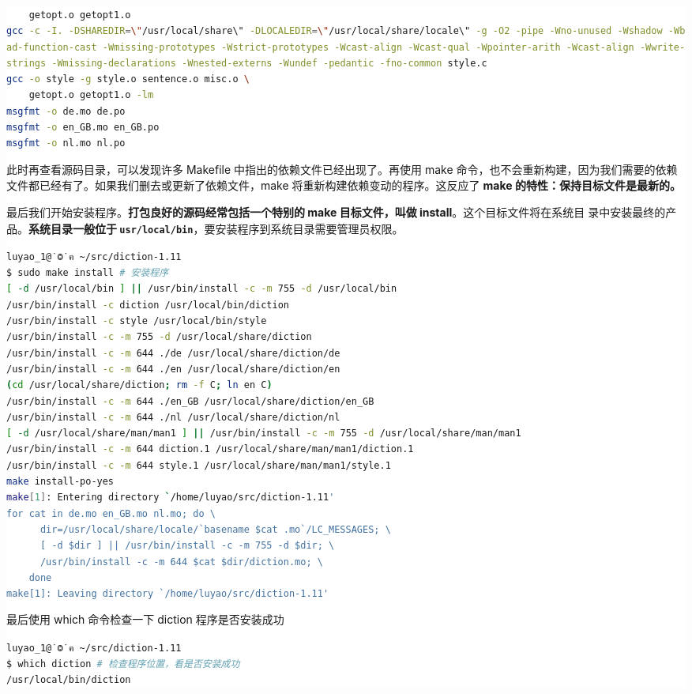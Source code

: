 ```bash
	getopt.o getopt1.o 
gcc -c -I. -DSHAREDIR=\"/usr/local/share\" -DLOCALEDIR=\"/usr/local/share/locale\" -g -O2 -pipe -Wno-unused -Wshadow -Wbad-function-cast -Wmissing-prototypes -Wstrict-prototypes -Wcast-align -Wcast-qual -Wpointer-arith -Wcast-align -Wwrite-strings -Wmissing-declarations -Wnested-externs -Wundef -pedantic -fno-common style.c
gcc -o style -g style.o sentence.o misc.o \
	getopt.o getopt1.o -lm 
msgfmt -o de.mo de.po
msgfmt -o en_GB.mo en_GB.po
msgfmt -o nl.mo nl.po
```

此时再查看源码目录，可以发现许多 Makefile 中指出的依赖文件已经出现了。再使用 make 命令，也不会重新构建，因为我们需要的依赖文件都已经有了。如果我们删去或更新了依赖文件，make 将重新构建依赖变动的程序。这反应了 **make 的特性：保持目标文件是最新的。**

最后我们开始安装程序。**打包良好的源码经常包括一个特别的 make 目标文件，叫做 install**。这个目标文件将在系统目
录中安装最终的产品。**系统目录一般位于 `usr/local/bin`**，要安装程序到系统目录需要管理员权限。

```bash
luyao_1@˙Ⱉ˙ฅ ~/src/diction-1.11
$ sudo make install # 安装程序
[ -d /usr/local/bin ] || /usr/bin/install -c -m 755 -d /usr/local/bin
/usr/bin/install -c diction /usr/local/bin/diction
/usr/bin/install -c style /usr/local/bin/style
/usr/bin/install -c -m 755 -d /usr/local/share/diction
/usr/bin/install -c -m 644 ./de /usr/local/share/diction/de
/usr/bin/install -c -m 644 ./en /usr/local/share/diction/en
(cd /usr/local/share/diction; rm -f C; ln en C)
/usr/bin/install -c -m 644 ./en_GB /usr/local/share/diction/en_GB
/usr/bin/install -c -m 644 ./nl /usr/local/share/diction/nl
[ -d /usr/local/share/man/man1 ] || /usr/bin/install -c -m 755 -d /usr/local/share/man/man1
/usr/bin/install -c -m 644 diction.1 /usr/local/share/man/man1/diction.1
/usr/bin/install -c -m 644 style.1 /usr/local/share/man/man1/style.1
make install-po-yes
make[1]: Entering directory `/home/luyao/src/diction-1.11'
for cat in de.mo en_GB.mo nl.mo; do \
	  dir=/usr/local/share/locale/`basename $cat .mo`/LC_MESSAGES; \
	  [ -d $dir ] || /usr/bin/install -c -m 755 -d $dir; \
	  /usr/bin/install -c -m 644 $cat $dir/diction.mo; \
	done
make[1]: Leaving directory `/home/luyao/src/diction-1.11'
```

最后使用 which 命令检查一下 diction 程序是否安装成功

```bash
luyao_1@˙Ⱉ˙ฅ ~/src/diction-1.11
$ which diction # 检查程序位置，看是否安装成功
/usr/local/bin/diction
```

